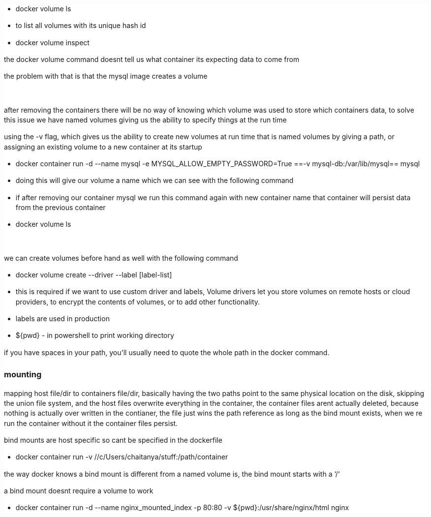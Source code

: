 - docker volume ls

- to list all volumes with its unique hash id

- docker volume inspect <volume-id>

the docker volume command doesnt tell us what container its expecting data to come from

the problem with that is that the mysql image creates a volume

⁠ 

after removing the containers there will be no way of knowing which volume was used to store which containers data, to solve this issue we have named volumes giving us the ability to specify things at the run time

using the -v flag, which gives us the ability to create new volumes at run time that is named volumes by giving a path, or assigning an existing volume to a new container at its startup

- docker container run -d --name mysql -e MYSQL_ALLOW_EMPTY_PASSWORD=True ==-v mysql-db:/var/lib/mysql== mysql

- doing this will give our volume a name which we can see with the following command

- if after removing our container mysql we run this command again with new container name that container will persist data from the previous container
- docker volume ls

⁠ 

we can create volumes before hand as well with the following command

- docker volume create --driver <driver-name> --label [label-list]

- this is required if we want to use custom driver and labels, Volume drivers let you store volumes on remote hosts or cloud providers, to encrypt the contents of volumes, or to add other functionality.
- labels are used in production

- ${pwd} - in powershell to print working directory

if you have spaces in your path, you'll usually need to quote the whole path in the docker command.

### mounting

mapping host file/dir to containers file/dir, basically having the two paths point to the same physical location on the disk, skipping the union file system, and the host files overwrite everything in the container, the container files arent actually deleted, because nothing is actually over written in the contianer, the file just wins the path reference as long as the bind mount exists, when we re run the container without it the container files persist.

bind mounts are host specific so cant be specified in the dockerfile

- docker container run -v //c/Users/chaitanya/stuff:/path/container

the way docker knows a bind mount is different from a named volume is, the bind mount starts with a ‘/‘

a bind mount doesnt require a volume to work

- docker container run -d --name nginx_mounted_index -p 80:80 -v ${pwd}:/usr/share/nginx/html nginx
